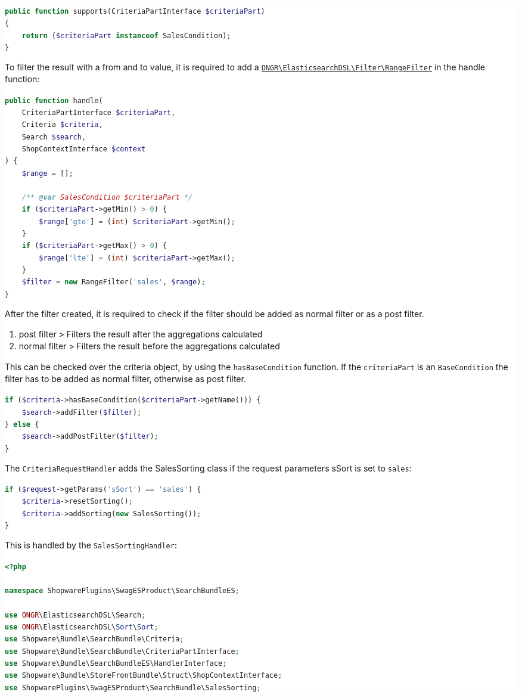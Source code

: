 ```php
public function supports(CriteriaPartInterface $criteriaPart)
{
    return ($criteriaPart instanceof SalesCondition);
}
```
To filter the result with a from and to value, it is required to add a [`ONGR\ElasticsearchDSL\Filter\RangeFilter`](https://www.elastic.co/guide/en/elasticsearch/reference/current/query-dsl-range-filter.html?q=range) in the handle function:
```php
public function handle(
    CriteriaPartInterface $criteriaPart,
    Criteria $criteria,
    Search $search,
    ShopContextInterface $context
) {
    $range = [];

    /** @var SalesCondition $criteriaPart */
    if ($criteriaPart->getMin() > 0) {
        $range['gte'] = (int) $criteriaPart->getMin();
    }
    if ($criteriaPart->getMax() > 0) {
        $range['lte'] = (int) $criteriaPart->getMax();
    }
    $filter = new RangeFilter('sales', $range);
}
```
After the filter created, it is required to check if the filter should be added as normal filter or as a post filter.
1. post filter > Filters the result after the aggregations calculated
2. normal filter > Filters the result before the aggregations calculated

This can be checked over the criteria object, by using the `hasBaseCondition` function. If the `criteriaPart` is an `BaseCondition` the filter has to be added as normal filter, otherwise as post filter.
```php
if ($criteria->hasBaseCondition($criteriaPart->getName())) {
    $search->addFilter($filter);
} else {
    $search->addPostFilter($filter);
}
```

The `CriteriaRequestHandler` adds the SalesSorting class if the request parameters sSort is set to `sales`:
```php
if ($request->getParams('sSort') == 'sales') {
    $criteria->resetSorting();
    $criteria->addSorting(new SalesSorting());
}
```
This is handled by the `SalesSortingHandler`:
```php
<?php

namespace ShopwarePlugins\SwagESProduct\SearchBundleES;

use ONGR\ElasticsearchDSL\Search;
use ONGR\ElasticsearchDSL\Sort\Sort;
use Shopware\Bundle\SearchBundle\Criteria;
use Shopware\Bundle\SearchBundle\CriteriaPartInterface;
use Shopware\Bundle\SearchBundleES\HandlerInterface;
use Shopware\Bundle\StoreFrontBundle\Struct\ShopContextInterface;
use ShopwarePlugins\SwagESProduct\SearchBundle\SalesSorting;

```